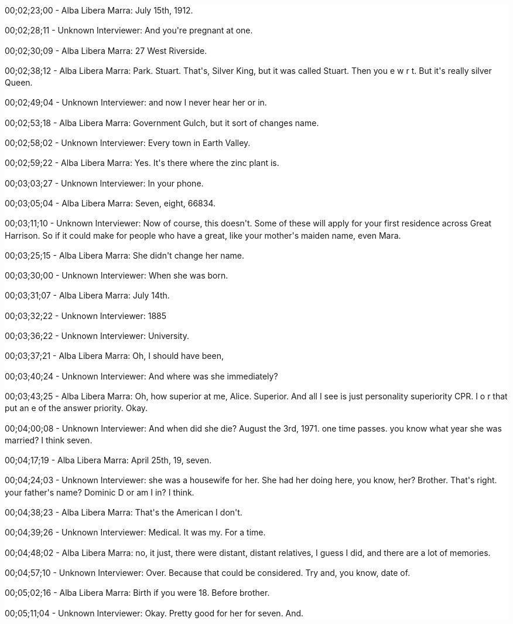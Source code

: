 00;02;23;00 - Alba Libera Marra: July 15th, 1912.

00;02;28;11 - Unknown Interviewer: And you're pregnant at one.

00;02;30;09 - Alba Libera Marra: 27 West Riverside.

00;02;38;12 - Alba Libera Marra: Park. Stuart. That's, Silver King, but it was called Stuart. Then you e w r t. But it's really silver Queen.

00;02;49;04 - Unknown Interviewer: and now I never hear her or in.

00;02;53;18 - Alba Libera Marra: Government Gulch, but it sort of changes name.

00;02;58;02 - Unknown Interviewer: Every town in Earth Valley.

00;02;59;22 - Alba Libera Marra: Yes. It's there where the zinc plant is.

00;03;03;27 - Unknown Interviewer: In your phone.

00;03;05;04 - Alba Libera Marra: Seven, eight, 66834.

00;03;11;10 - Unknown Interviewer: Now of course, this doesn't. Some of these will apply for your first residence across Great Harrison. So if it could make for people who have a great, like your mother's maiden name, even Mara.

00;03;25;15 - Alba Libera Marra: She didn't change her name.

00;03;30;00 - Unknown Interviewer: When she was born.

00;03;31;07 - Alba Libera Marra: July 14th.

00;03;32;22 - Unknown Interviewer: 1885

00;03;36;22 - Unknown Interviewer: University.

00;03;37;21 - Alba Libera Marra: Oh, I should have been,

00;03;40;24 - Unknown Interviewer: And where was she immediately?

00;03;43;25 - Alba Libera Marra: Oh, how superior at me, Alice. Superior. And all I see is just personality superiority CPR. I o r that put an e of the answer priority. Okay.

00;04;00;08 - Unknown Interviewer: And when did she die? August the 3rd, 1971. one time passes. you know what year she was married? I think seven.

00;04;17;19 - Alba Libera Marra: April 25th, 19, seven.

00;04;24;03 - Unknown Interviewer: she was a housewife for her. She had her doing here, you know, her? Brother. That's right. your father's name? Dominic D or am I in? I think.

00;04;38;23 - Alba Libera Marra: That's the American I don't.

00;04;39;26 - Unknown Interviewer: Medical. It was my. For a time.

00;04;48;02 - Alba Libera Marra: no, it just, there were distant, distant relatives, I guess I did, and there are a lot of memories.

00;04;57;10 - Unknown Interviewer: Over. Because that could be considered. Try and, you know, date of.

00;05;02;16 - Alba Libera Marra: Birth if you were 18. Before brother.

00;05;11;04 - Unknown Interviewer: Okay. Pretty good for her for seven. And.
